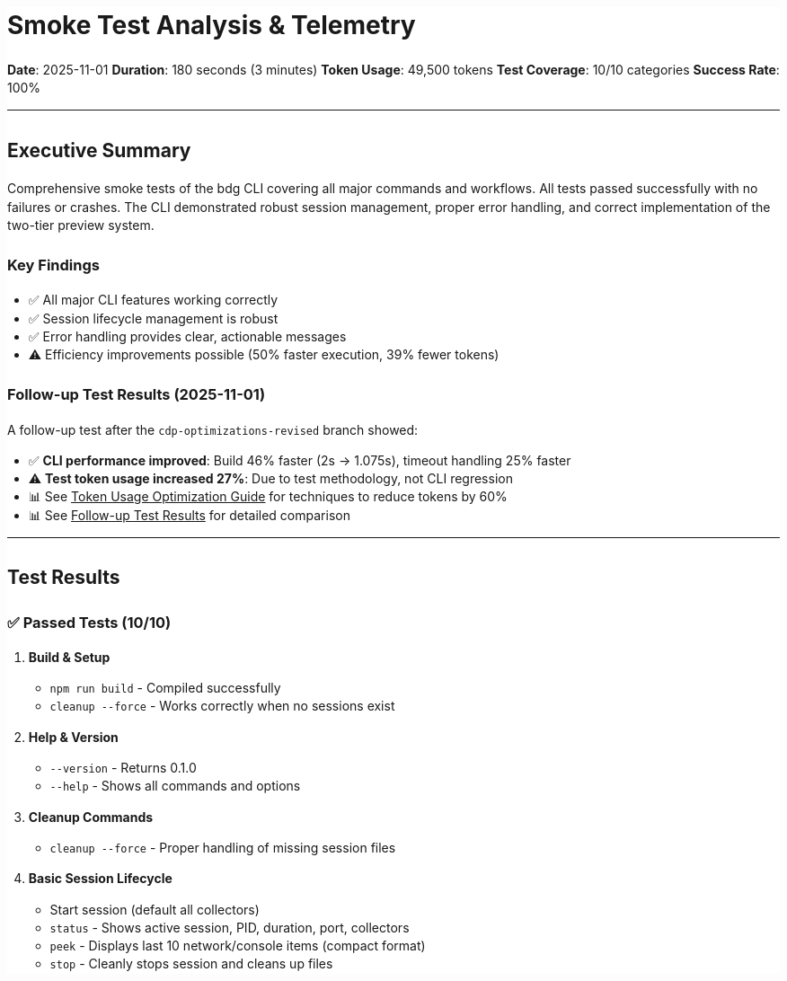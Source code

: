 # Smoke Test Analysis & Telemetry

**Date**: 2025-11-01
**Duration**: 180 seconds (3 minutes)
**Token Usage**: 49,500 tokens
**Test Coverage**: 10/10 categories
**Success Rate**: 100%

---

## Executive Summary

Comprehensive smoke tests of the bdg CLI covering all major commands and workflows. All tests passed successfully with no failures or crashes. The CLI demonstrated robust session management, proper error handling, and correct implementation of the two-tier preview system.

### Key Findings
- ✅ All major CLI features working correctly
- ✅ Session lifecycle management is robust
- ✅ Error handling provides clear, actionable messages
- ⚠️ Efficiency improvements possible (50% faster execution, 39% fewer tokens)

### Follow-up Test Results (2025-11-01)
A follow-up test after the `cdp-optimizations-revised` branch showed:
- ✅ **CLI performance improved**: Build 46% faster (2s → 1.075s), timeout handling 25% faster
- ⚠️ **Test token usage increased 27%**: Due to test methodology, not CLI regression
- 📊 See [Token Usage Optimization Guide](#token-usage-optimization-guide) for techniques to reduce tokens by 60%
- 📊 See [Follow-up Test Results](#2025-11-01-follow-up-test-results) for detailed comparison

---

## Test Results

### ✅ Passed Tests (10/10)

1. **Build & Setup**
   - `npm run build` - Compiled successfully
   - `cleanup --force` - Works correctly when no sessions exist

2. **Help & Version**
   - `--version` - Returns 0.1.0
   - `--help` - Shows all commands and options

3. **Cleanup Commands**
   - `cleanup --force` - Proper handling of missing session files

4. **Basic Session Lifecycle**
   - Start session (default all collectors)
   - `status` - Shows active session, PID, duration, port, collectors
   - `peek` - Displays last 10 network/console items (compact format)
   - `stop` - Cleanly stops session and cleans up files
